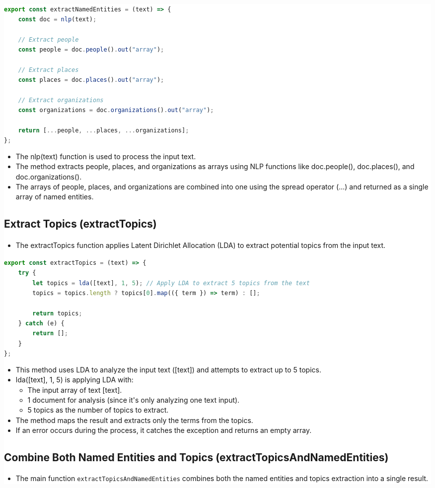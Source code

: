 ```js
export const extractNamedEntities = (text) => {
	const doc = nlp(text);

	// Extract people
	const people = doc.people().out("array");

	// Extract places
	const places = doc.places().out("array");

	// Extract organizations
	const organizations = doc.organizations().out("array");

	return [...people, ...places, ...organizations];
};
```

-   The nlp(text) function is used to process the input text.
-   The method extracts people, places, and organizations as arrays using NLP functions like doc.people(), doc.places(), and doc.organizations().
-   The arrays of people, places, and organizations are combined into one using the spread operator (...) and returned as a single array of named entities.

## Extract Topics (extractTopics)

-   The extractTopics function applies Latent Dirichlet Allocation (LDA) to extract potential topics from the input text.

```js
export const extractTopics = (text) => {
	try {
		let topics = lda([text], 1, 5); // Apply LDA to extract 5 topics from the text
		topics = topics.length ? topics[0].map(({ term }) => term) : [];

		return topics;
	} catch (e) {
		return [];
	}
};
```

-   This method uses LDA to analyze the input text ([text]) and attempts to extract up to 5 topics.
-   lda([text], 1, 5) is applying LDA with:
    -   The input array of text [text].
    -   1 document for analysis (since it's only analyzing one text input).
    -   5 topics as the number of topics to extract.
-   The method maps the result and extracts only the terms from the topics.
-   If an error occurs during the process, it catches the exception and returns an empty array.

## Combine Both Named Entities and Topics (extractTopicsAndNamedEntities)

-   The main function `extractTopicsAndNamedEntities` combines both the named entities and topics extraction into a single result.
